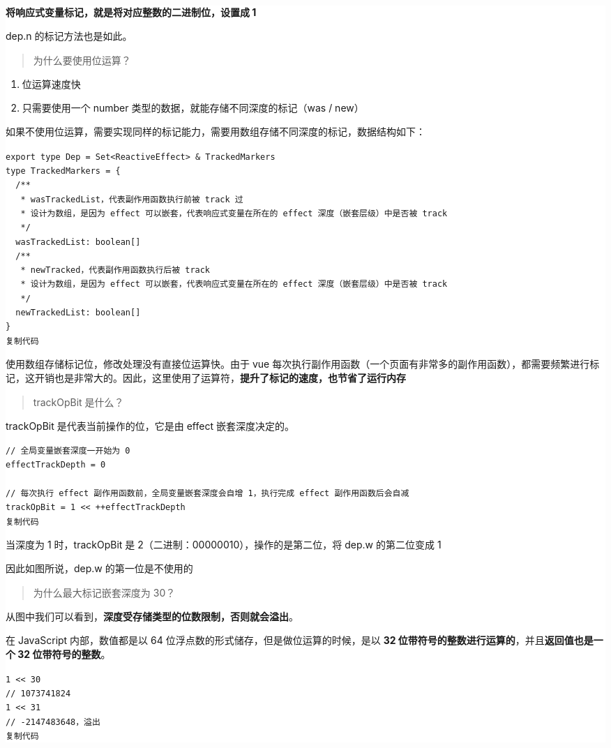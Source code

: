 **将响应式变量标记，就是将对应整数的二进制位，设置成 1**

dep.n 的标记方法也是如此。

> 为什么要使用位运算？

1.  位运算速度快
    
2.  只需要使用一个 number 类型的数据，就能存储不同深度的标记（was / new）
    

如果不使用位运算，需要实现同样的标记能力，需要用数组存储不同深度的标记，数据结构如下：

```
export type Dep = Set<ReactiveEffect> & TrackedMarkers
type TrackedMarkers = {
  /**
   * wasTrackedList，代表副作用函数执行前被 track 过
   * 设计为数组，是因为 effect 可以嵌套，代表响应式变量在所在的 effect 深度（嵌套层级）中是否被 track
   */
  wasTrackedList: boolean[]
  /**
   * newTracked，代表副作用函数执行后被 track
   * 设计为数组，是因为 effect 可以嵌套，代表响应式变量在所在的 effect 深度（嵌套层级）中是否被 track
   */
  newTrackedList: boolean[]
}
复制代码
```

使用数组存储标记位，修改处理没有直接位运算快。由于 vue 每次执行副作用函数（一个页面有非常多的副作用函数），都需要频繁进行标记，这开销也是非常大的。因此，这里使用了运算符，**提升了标记的速度，也节省了运行内存**

> trackOpBit 是什么？

trackOpBit 是代表当前操作的位，它是由 effect 嵌套深度决定的。

```
// 全局变量嵌套深度一开始为 0 
effectTrackDepth = 0

// 每次执行 effect 副作用函数前，全局变量嵌套深度会自增 1，执行完成 effect 副作用函数后会自减
trackOpBit = 1 << ++effectTrackDepth
复制代码
```

当深度为 1 时，trackOpBit 是 2（二进制：00000010），操作的是第二位，将 dep.w 的第二位变成 1

因此如图所说，dep.w 的第一位是不使用的

> 为什么最大标记嵌套深度为 30？

从图中我们可以看到，**深度受存储类型的位数限制，否则就会溢出**。

在 JavaScript 内部，数值都是以 64 位浮点数的形式储存，但是做位运算的时候，是以 **32 位带符号的整数进行运算的**，并且**返回值也是一个 32 位带符号的整数**。

```
1 << 30
// 1073741824
1 << 31
// -2147483648，溢出
复制代码
```
